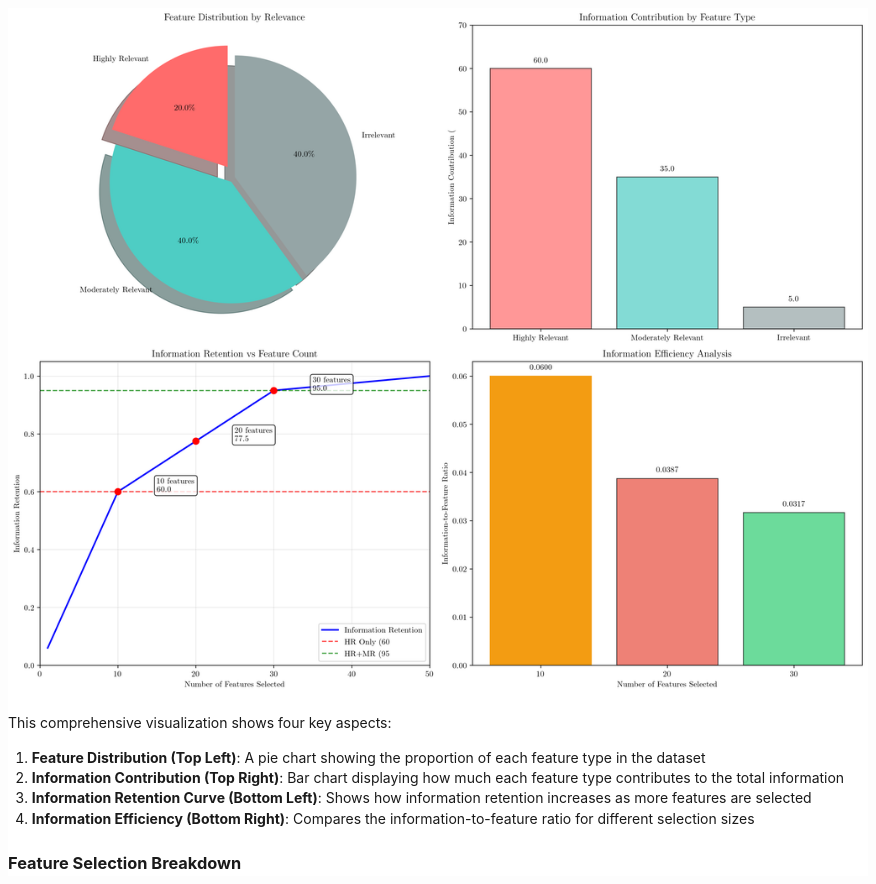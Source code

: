 ![Feature Relevance Analysis](../Images/L8_1_Quiz_10/feature_relevance_analysis.png)

This comprehensive visualization shows four key aspects:

1. **Feature Distribution (Top Left)**: A pie chart showing the proportion of each feature type in the dataset
2. **Information Contribution (Top Right)**: Bar chart displaying how much each feature type contributes to the total information
3. **Information Retention Curve (Bottom Left)**: Shows how information retention increases as more features are selected
4. **Information Efficiency (Bottom Right)**: Compares the information-to-feature ratio for different selection sizes

### Feature Selection Breakdown
